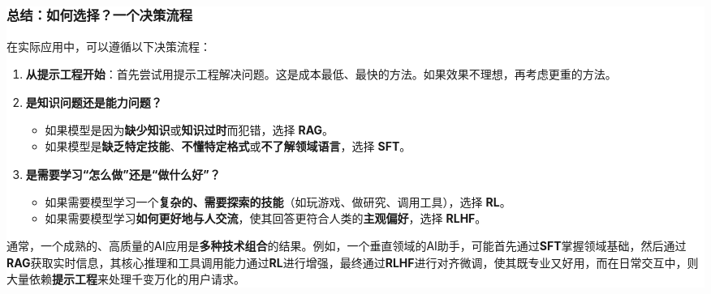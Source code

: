 ### 总结：如何选择？一个决策流程

在实际应用中，可以遵循以下决策流程：

1.  **从提示工程开始**：首先尝试用提示工程解决问题。这是成本最低、最快的方法。如果效果不理想，再考虑更重的方法。

2.  **是知识问题还是能力问题？**
    *   如果模型是因为**缺少知识**或**知识过时**而犯错，选择 **RAG**。
    *   如果模型是**缺乏特定技能**、**不懂特定格式**或**不了解领域语言**，选择 **SFT**。

3.  **是需要学习“怎么做”还是“做什么好”？**
    *   如果需要模型学习一个**复杂的、需要探索的技能**（如玩游戏、做研究、调用工具），选择 **RL**。
    *   如果需要模型学习**如何更好地与人交流**，使其回答更符合人类的**主观偏好**，选择 **RLHF**。

通常，一个成熟的、高质量的AI应用是**多种技术组合**的结果。例如，一个垂直领域的AI助手，可能首先通过**SFT**掌握领域基础，然后通过**RAG**获取实时信息，其核心推理和工具调用能力通过**RL**进行增强，最终通过**RLHF**进行对齐微调，使其既专业又好用，而在日常交互中，则大量依赖**提示工程**来处理千变万化的用户请求。
